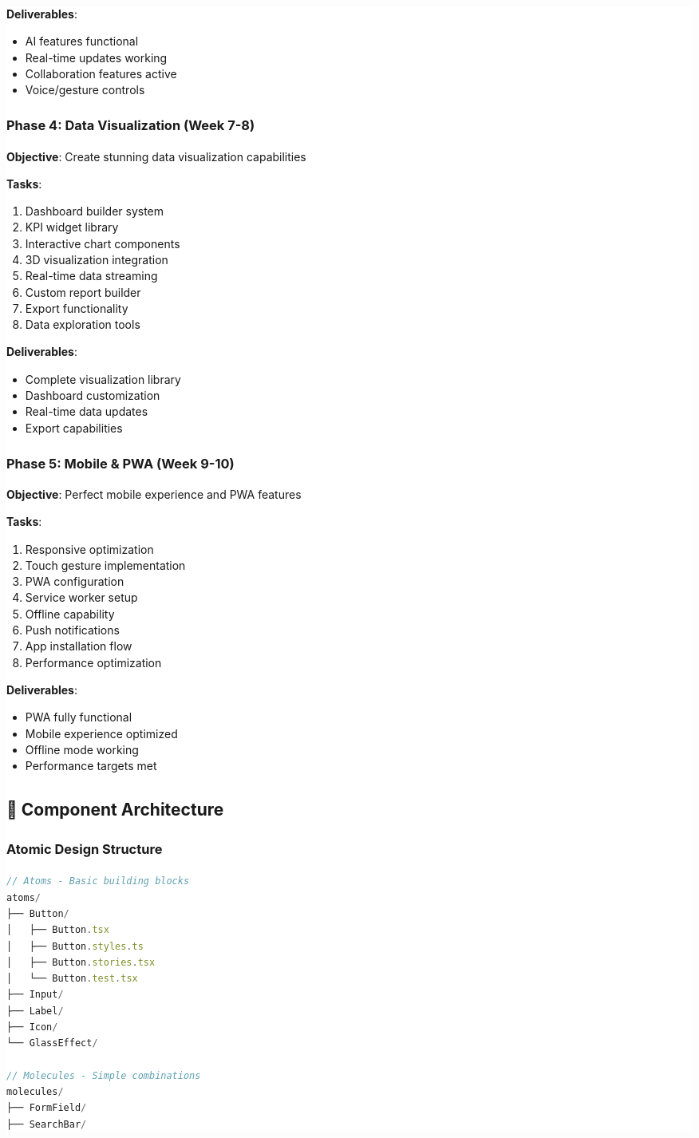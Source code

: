 **Deliverables**:
- AI features functional
- Real-time updates working
- Collaboration features active
- Voice/gesture controls

### Phase 4: Data Visualization (Week 7-8)
**Objective**: Create stunning data visualization capabilities

**Tasks**:
1. Dashboard builder system
2. KPI widget library
3. Interactive chart components
4. 3D visualization integration
5. Real-time data streaming
6. Custom report builder
7. Export functionality
8. Data exploration tools

**Deliverables**:
- Complete visualization library
- Dashboard customization
- Real-time data updates
- Export capabilities

### Phase 5: Mobile & PWA (Week 9-10)
**Objective**: Perfect mobile experience and PWA features

**Tasks**:
1. Responsive optimization
2. Touch gesture implementation
3. PWA configuration
4. Service worker setup
5. Offline capability
6. Push notifications
7. App installation flow
8. Performance optimization

**Deliverables**:
- PWA fully functional
- Mobile experience optimized
- Offline mode working
- Performance targets met

## 🎨 Component Architecture

### Atomic Design Structure
```typescript
// Atoms - Basic building blocks
atoms/
├── Button/
│   ├── Button.tsx
│   ├── Button.styles.ts
│   ├── Button.stories.tsx
│   └── Button.test.tsx
├── Input/
├── Label/
├── Icon/
└── GlassEffect/

// Molecules - Simple combinations
molecules/
├── FormField/
├── SearchBar/
```